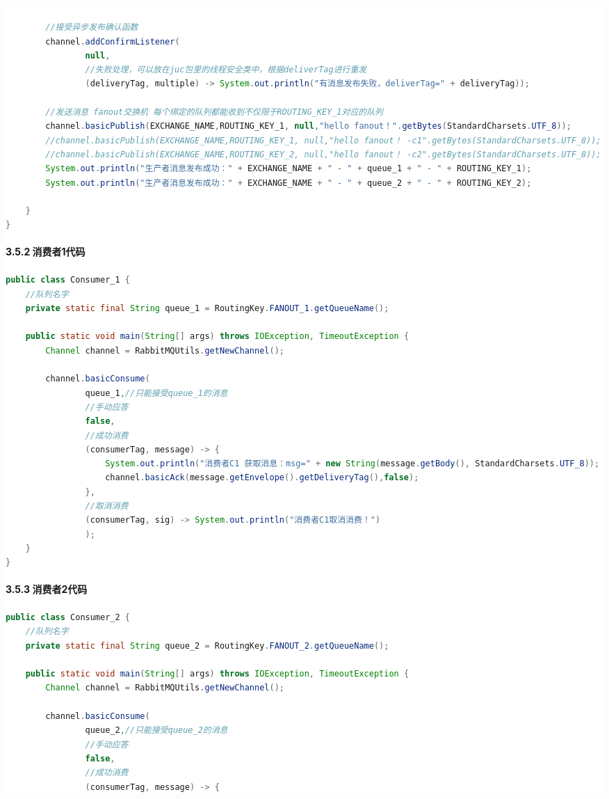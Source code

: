```java

        //接受异步发布确认函数
        channel.addConfirmListener(
                null,
                //失败处理，可以放在juc包里的线程安全类中，根据deliverTag进行重发
                (deliveryTag, multiple) -> System.out.println("有消息发布失败，deliverTag=" + deliveryTag));

        //发送消息 fanout交换机 每个绑定的队列都能收到不仅限于ROUTING_KEY_1对应的队列
        channel.basicPublish(EXCHANGE_NAME,ROUTING_KEY_1, null,"hello fanout！".getBytes(StandardCharsets.UTF_8));
        //channel.basicPublish(EXCHANGE_NAME,ROUTING_KEY_1, null,"hello fanout！ -c1".getBytes(StandardCharsets.UTF_8));
        //channel.basicPublish(EXCHANGE_NAME,ROUTING_KEY_2, null,"hello fanout！ -c2".getBytes(StandardCharsets.UTF_8));
        System.out.println("生产者消息发布成功：" + EXCHANGE_NAME + " - " + queue_1 + " - " + ROUTING_KEY_1);
        System.out.println("生产者消息发布成功：" + EXCHANGE_NAME + " - " + queue_2 + " - " + ROUTING_KEY_2);

    }
}
```

#### 3.5.2 消费者1代码

```java
public class Consumer_1 {
    //队列名字
    private static final String queue_1 = RoutingKey.FANOUT_1.getQueueName();

    public static void main(String[] args) throws IOException, TimeoutException {
        Channel channel = RabbitMQUtils.getNewChannel();

        channel.basicConsume(
                queue_1,//只能接受queue_1的消息
                //手动应答
                false,
                //成功消费
                (consumerTag, message) -> {
                    System.out.println("消费者C1 获取消息：msg=" + new String(message.getBody(), StandardCharsets.UTF_8));
                    channel.basicAck(message.getEnvelope().getDeliveryTag(),false);
                },
                //取消消费
                (consumerTag, sig) -> System.out.println("消费者C1取消消费！")
                );
    }
}
```

#### 3.5.3 消费者2代码

```java
public class Consumer_2 {
    //队列名字
    private static final String queue_2 = RoutingKey.FANOUT_2.getQueueName();

    public static void main(String[] args) throws IOException, TimeoutException {
        Channel channel = RabbitMQUtils.getNewChannel();

        channel.basicConsume(
                queue_2,//只能接受queue_2的消息
                //手动应答
                false,
                //成功消费
                (consumerTag, message) -> {
```